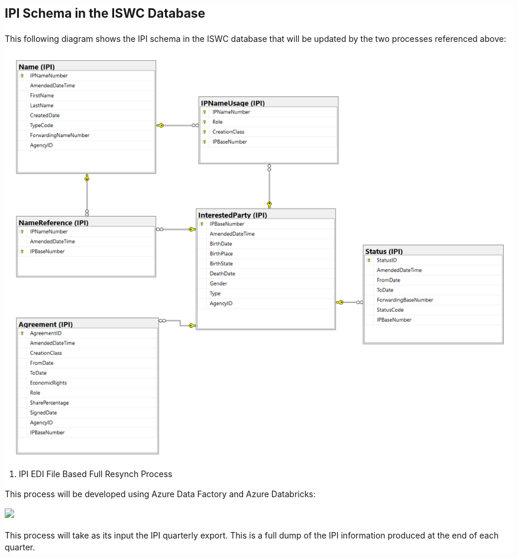 <a id="_Toc468452208"></a><a id="_Toc496111659"></a><a id="_Toc496111662"></a><a id="_Toc496111669"></a><a id="_Toc496111673"></a><a id="_Toc496111677"></a><a id="_Toc496111684"></a><a id="_Toc496111690"></a>

## <a id="_Toc22891821"></a>IPI Schema in the ISWC Database

This following diagram shows the IPI schema in the ISWC database that will be updated by the two processes referenced above:

![](2.png)

1. <a id="_Toc22891822"></a>IPI EDI File Based Full Resynch Process

This process will be developed using Azure Data Factory and Azure Databricks:

![](3.x-emf)

This process will take as its input the IPI quarterly export\. This is a full dump of the IPI information produced at the end of each quarter\.  
